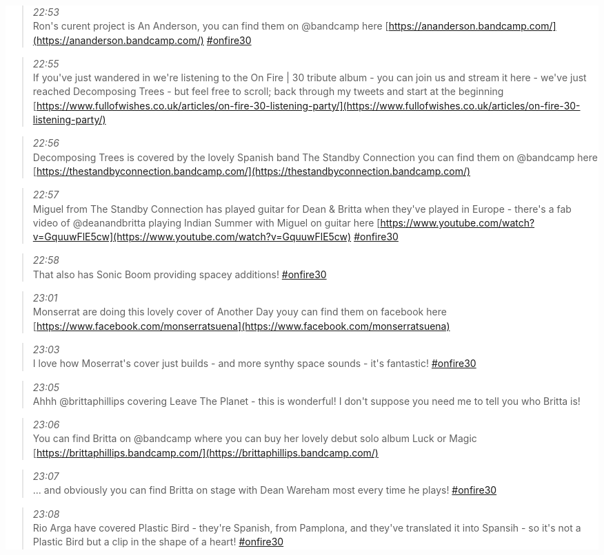 
> *22:53*  
> Ron's curent project is An Anderson, you can find them on @bandcamp here [https://ananderson.bandcamp.com/](https://ananderson.bandcamp.com/) [#onfire30](https://twitter.com/hashtag/onfire30)


> *22:55*  
> If you've just wandered in we're listening to the On Fire | 30 tribute album - you can join us and stream it here - we've just reached Decomposing Trees - but feel free to scroll; back through my tweets and start at the beginning [https://www.fullofwishes.co.uk/articles/on-fire-30-listening-party/](https://www.fullofwishes.co.uk/articles/on-fire-30-listening-party/)


> *22:56*  
> Decomposing Trees is covered by the lovely Spanish band The Standby Connection you can find them on @bandcamp here [https://thestandbyconnection.bandcamp.com/](https://thestandbyconnection.bandcamp.com/)


> *22:57*  
> Miguel from The Standby Connection has played guitar for Dean & Britta when they've played in Europe - there's a fab video of @deanandbritta playing Indian Summer with Miguel on guitar here [https://www.youtube.com/watch?v=GquuwFlE5cw](https://www.youtube.com/watch?v=GquuwFlE5cw) [#onfire30](https://twitter.com/hashtag/onfire30)


> *22:58*  
> That also has Sonic Boom providing spacey additions! [#onfire30](https://twitter.com/hashtag/onfire30)


> *23:01*  
> Monserrat are doing this lovely cover of Another Day youy can find them on facebook here [https://www.facebook.com/monserratsuena](https://www.facebook.com/monserratsuena)


> *23:03*  
> I love how Moserrat's cover just builds - and more synthy space sounds - it's fantastic! [#onfire30](https://twitter.com/hashtag/onfire30)


> *23:05*  
> Ahhh @brittaphillips covering Leave The Planet - this is wonderful! I don't suppose you need me to tell you who Britta is! 


> *23:06*  
> You can find Britta on @bandcamp where you can buy her lovely debut solo album Luck or Magic [https://brittaphillips.bandcamp.com/](https://brittaphillips.bandcamp.com/) 


> *23:07*  
> ... and obviously you can find Britta on stage with Dean Wareham most every time he plays! [#onfire30](https://twitter.com/hashtag/onfire30)


> *23:08*  
> Rio Arga have covered Plastic Bird - they're Spanish, from Pamplona, and they've translated it into Spansih - so it's not a Plastic Bird but a clip in the shape of a heart! [#onfire30](https://twitter.com/hashtag/onfire30)
